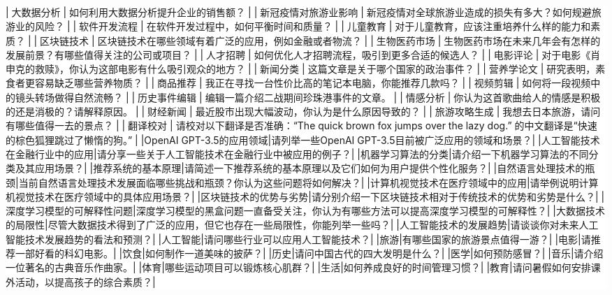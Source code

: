 | 大数据分析          | 如何利用大数据分析提升企业的销售额？                                                                                              |
| 新冠疫情对旅游业影响 | 新冠疫情对全球旅游业造成的损失有多大？如何规避旅游业的风险？                                                                       |
| 软件开发流程        | 在软件开发过程中，如何平衡时间和质量？                                                                                                |
| 儿童教育            | 对于儿童教育，应该注重培养什么样的能力和素质？                                                                                        |
| 区块链技术          | 区块链技术在哪些领域有着广泛的应用，例如金融或者物流？                                                                              |
| 生物医药市场        | 生物医药市场在未来几年会有怎样的发展前景？有哪些值得关注的公司或项目？                                                            |
| 人才招聘            | 如何优化人才招聘流程，吸引到更多合适的候选人？                                                                                      |
| 电影评论 | 对于电影《肖申克的救赎》，你认为这部电影有什么吸引观众的地方？ |
| 新闻分类 | 这篇文章是关于哪个国家的政治事件？ |
| 营养学论文 | 研究表明，素食者更容易缺乏哪些营养物质？ |
| 商品推荐 | 我正在寻找一台性价比高的笔记本电脑，你能推荐几款吗？ |
| 视频剪辑 | 如何将一段视频中的镜头转场做得自然流畅？ |
| 历史事件编辑 | 编辑一篇介绍二战期间珍珠港事件的文章。 |
| 情感分析 | 你认为这首歌曲给人的情感是积极的还是消极的？请解释原因。 |
| 财经新闻 | 最近股市出现大幅波动，你认为是什么原因导致的？ |
| 旅游攻略生成 | 我想去日本旅游，请问有哪些值得一去的景点？ |
| 翻译校对 | 请校对以下翻译是否准确：“The quick brown fox jumps over the lazy dog.” 的中文翻译是“快速的棕色狐狸跳过了懒惰的狗。” |
|OpenAI GPT-3.5的应用领域|请列举一些OpenAI GPT-3.5目前被广泛应用的领域和场景？|
|人工智能技术在金融行业中的应用|请分享一些关于人工智能技术在金融行业中被应用的例子？|
|机器学习算法的分类|请介绍一下机器学习算法的不同分类及其应用场景？|
|推荐系统的基本原理|请简述一下推荐系统的基本原理以及它们如何为用户提供个性化服务？|
|自然语言处理技术的瓶颈|当前自然语言处理技术发展面临哪些挑战和瓶颈？你认为这些问题将如何解决？|
|计算机视觉技术在医疗领域中的应用|请举例说明计算机视觉技术在医疗领域中的具体应用场景？|
|区块链技术的优势与劣势|请分别介绍一下区块链技术相对于传统技术的优势和劣势是什么？|
|深度学习模型的可解释性问题|深度学习模型的黑盒问题一直备受关注，你认为有哪些方法可以提高深度学习模型的可解释性？|
|大数据技术的局限性|尽管大数据技术得到了广泛的应用，但它也存在一些局限性，你能列举一些吗？|
|人工智能技术的发展趋势|请谈谈你对未来人工智能技术发展趋势的看法和预测？|
|人工智能|请问哪些行业可以应用人工智能技术？|
|旅游|有哪些国家的旅游景点值得一游？|
|电影|请推荐一部好看的科幻电影。|
|饮食|如何制作一道美味的披萨？|
|历史|请问中国古代的四大发明是什么？|
|医学|如何预防感冒？|
|音乐|请介绍一位著名的古典音乐作曲家。|
|体育|哪些运动项目可以锻炼核心肌群？|
|生活|如何养成良好的时间管理习惯？|
|教育|请问暑假如何安排课外活动，以提高孩子的综合素质？|